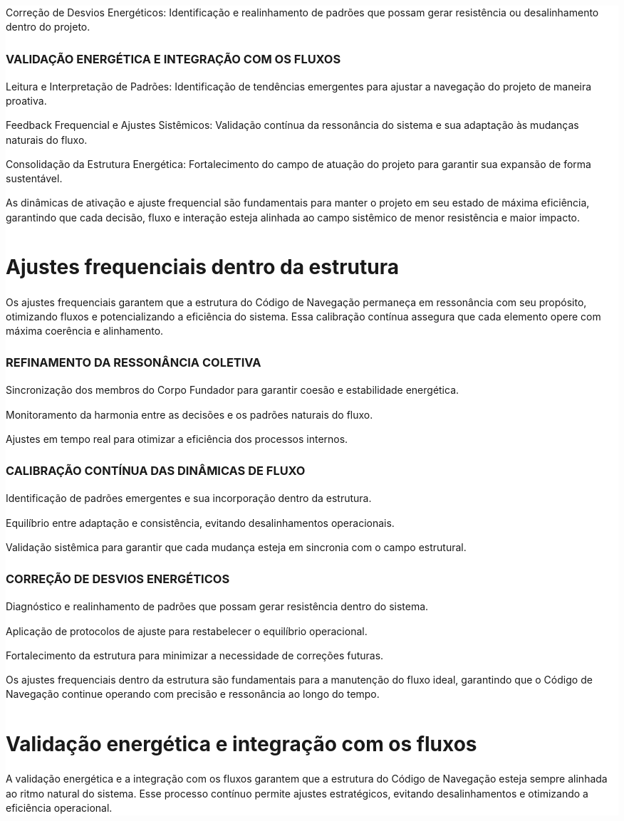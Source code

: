 Correção de Desvios Energéticos: Identificação e realinhamento de padrões que possam gerar resistência ou desalinhamento dentro do projeto.

### VALIDAÇÃO ENERGÉTICA E INTEGRAÇÃO COM OS FLUXOS

Leitura e Interpretação de Padrões: Identificação de tendências emergentes para ajustar a navegação do projeto de maneira proativa.

Feedback Frequencial e Ajustes Sistêmicos: Validação contínua da ressonância do sistema e sua adaptação às mudanças naturais do fluxo.

Consolidação da Estrutura Energética: Fortalecimento do campo de atuação do projeto para garantir sua expansão de forma sustentável.

As dinâmicas de ativação e ajuste frequencial são fundamentais para manter o projeto em seu estado de máxima eficiência, garantindo que cada decisão, fluxo e interação esteja alinhada ao campo sistêmico de menor resistência e maior impacto.

# Ajustes frequenciais dentro da estrutura

Os ajustes frequenciais garantem que a estrutura do Código de Navegação permaneça em ressonância com seu propósito, otimizando fluxos e potencializando a eficiência do sistema. Essa calibração contínua assegura que cada elemento opere com máxima coerência e alinhamento.

### REFINAMENTO DA RESSONÂNCIA COLETIVA

Sincronização dos membros do Corpo Fundador para garantir coesão e estabilidade energética.

Monitoramento da harmonia entre as decisões e os padrões naturais do fluxo.

Ajustes em tempo real para otimizar a eficiência dos processos internos.

### CALIBRAÇÃO CONTÍNUA DAS DINÂMICAS DE FLUXO

Identificação de padrões emergentes e sua incorporação dentro da estrutura.

Equilíbrio entre adaptação e consistência, evitando desalinhamentos operacionais.

Validação sistêmica para garantir que cada mudança esteja em sincronia com o campo estrutural.

### CORREÇÃO DE DESVIOS ENERGÉTICOS

Diagnóstico e realinhamento de padrões que possam gerar resistência dentro do sistema.

Aplicação de protocolos de ajuste para restabelecer o equilíbrio operacional.

Fortalecimento da estrutura para minimizar a necessidade de correções futuras.

Os ajustes frequenciais dentro da estrutura são fundamentais para a manutenção do fluxo ideal, garantindo que o Código de Navegação continue operando com precisão e ressonância ao longo do tempo.

# Validação energética e integração com os fluxos

A validação energética e a integração com os fluxos garantem que a estrutura do Código de Navegação esteja sempre alinhada ao ritmo natural do sistema. Esse processo contínuo permite ajustes estratégicos, evitando desalinhamentos e otimizando a eficiência operacional.
